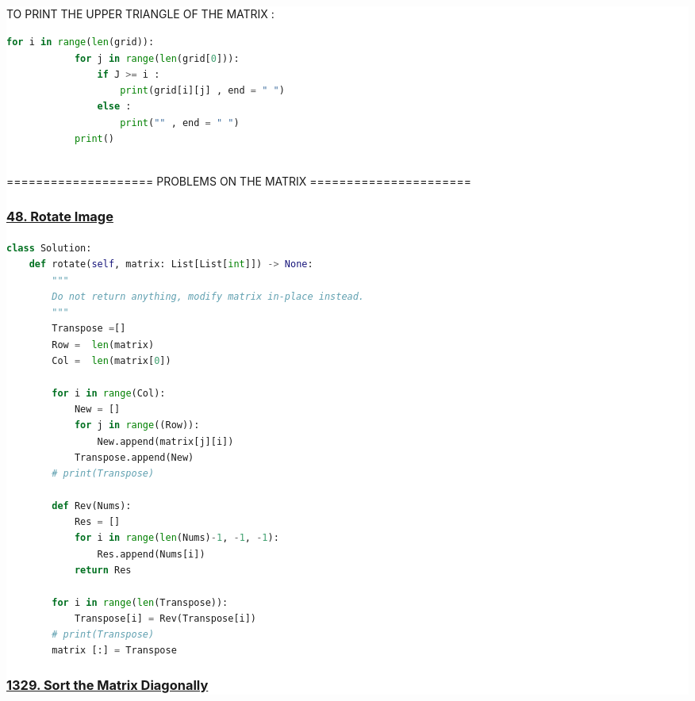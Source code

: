 TO PRINT THE UPPER TRIANGLE  OF THE MATRIX : 

```PYTHON 
for i in range(len(grid)):
            for j in range(len(grid[0])):
                if J >= i :
                    print(grid[i][j] , end = " ")
                else :
                    print("" , end = " ")
            print()
        
```




==================== PROBLEMS ON THE MATRIX ======================

### [48. Rotate Image](https://leetcode.com/problems/rotate-image/)

```python 
class Solution:
    def rotate(self, matrix: List[List[int]]) -> None:
        """
        Do not return anything, modify matrix in-place instead.
        """
        Transpose =[]
        Row =  len(matrix)
        Col =  len(matrix[0])
       
        for i in range(Col):
            New = []
            for j in range((Row)):
                New.append(matrix[j][i])
            Transpose.append(New)
        # print(Transpose)

        def Rev(Nums):
            Res = []
            for i in range(len(Nums)-1, -1, -1):
                Res.append(Nums[i])
            return Res
                 
        for i in range(len(Transpose)):
            Transpose[i] = Rev(Transpose[i])
        # print(Transpose)
        matrix [:] = Transpose

```




### [1329. Sort the Matrix Diagonally](https://leetcode.com/problems/sort-the-matrix-diagonally/)
